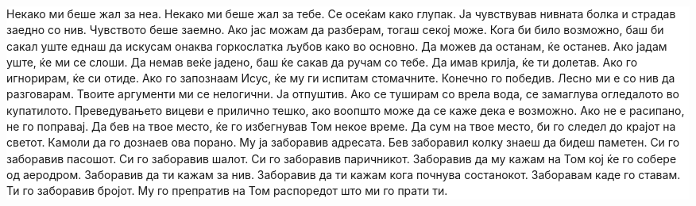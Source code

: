 Некако ми беше жал за неа.
Некако ми беше жал за тебе.
Се осеќам како глупак.
Ја чувствував нивната болка и страдав заедно со нив.
Чувството беше заемно.
Ако јас можам да разберам, тогаш секој може.
Кога би било возможно, баш би сакал уште еднаш да искусам онаква горкослатка љубов како во основно.
Да можев да останам, ќе останев.
Ако јадам уште, ќе ми се слоши.
Да немав веќе јадено, баш ќе сакав да ручам со тебе.
Да имав крилја, ќе ти долетав.
Ако го игнорирам, ќе си отиде.
Ако го запознаам Исус, ќе му ги испитам стомачните.
Конечно го победив.
Лесно ми е со нив да разговарам.
Твоите аргументи ми се нелогични.
Ја отпуштив.
Ако се туширам со врела вода, се замаглува огледалото во купатилото.
Преведувањето вицеви е прилично тешко, ако воопшто може да се каже дека е возможно.
Ако не е расипано, не го поправај.
Да бев на твое место, ќе го избегнував Том некое време.
Да сум на твое место, би го следел до крајот на светот.
Камоли да го дознаев ова порано.
Му ја заборавив адресата.
Бев заборавил колку знаеш да бидеш паметен.
Си го заборавив пасошот.
Си го заборавив шалот.
Си го заборавив паричникот.
Заборавив да му кажам на Том кој ќе го собере од аеродром.
Заборавив да ти кажам за нив.
Заборавив да ти кажам кога почнува состанокот.
Заборавам каде го ставам.
Ти го заборавив бројот.
Му го препратив на Том распоредот што ми го прати ти.
